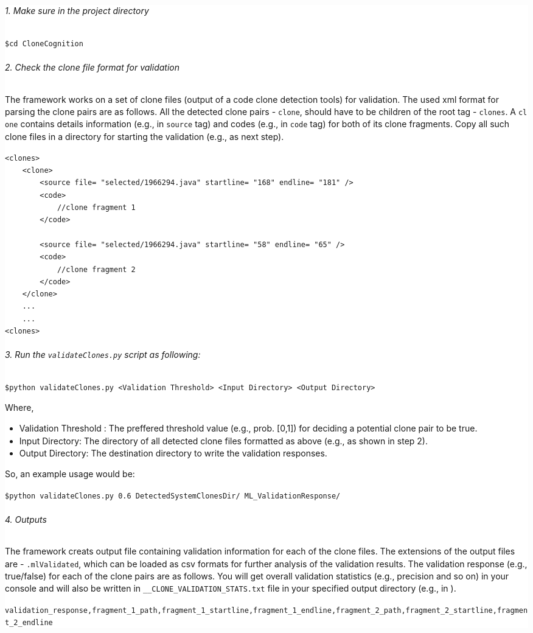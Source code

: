 ###### 1. Make sure in the project directory
```
$cd CloneCognition
```

###### 2. Check the clone file format for validation
The framework works on a set of clone files (output of a code clone detection tools) for validation. The used xml format for parsing the clone pairs are as follows. All the detected clone pairs - `clone`, should have to be children of the root tag - `clones`. A `clone` contains details information (e.g., in `source` tag) and codes (e.g., in `code` tag) for both of its clone fragments. Copy all such clone files in a directory for starting the validation (e.g., as next step).    
```
<clones>
    <clone>
        <source file= "selected/1966294.java" startline= "168" endline= "181" />
        <code> 
            //clone fragment 1
        </code>
        
        <source file= "selected/1966294.java" startline= "58" endline= "65" />
        <code> 
            //clone fragment 2
        </code>
    </clone>
    ...
    ...
<clones>
```


###### 3. Run the `validateClones.py` script as following:
```
$python validateClones.py <Validation Threshold> <Input Directory> <Output Directory>
```

Where,
- Validation Threshold : The preffered threshold value (e.g., prob. [0,1]) for deciding a potential clone pair to be true.
- Input Directory: The directory of all detected clone files formatted as above (e.g., as shown in step 2). 
- Output Directory: The destination directory to write the validation responses.

So, an example usage would be:
```
$python validateClones.py 0.6 DetectedSystemClonesDir/ ML_ValidationResponse/
```

###### 4. Outputs
The framework creats output file containing validation information for each of the clone files. The extensions of the output files are - `.mlValidated`, which can be loaded as csv formats for further analysis of the validation results. The validation response (e.g., true/false) for each of the clone pairs are as follows. You will get overall validation statistics (e.g., precision and so on) in your console and will also be written in `__CLONE_VALIDATION_STATS.txt` file in your specified output directory (e.g., in <Output Directory> ).
```
validation_response,fragment_1_path,fragment_1_startline,fragment_1_endline,fragment_2_path,fragment_2_startline,fragment_2_endline
```
